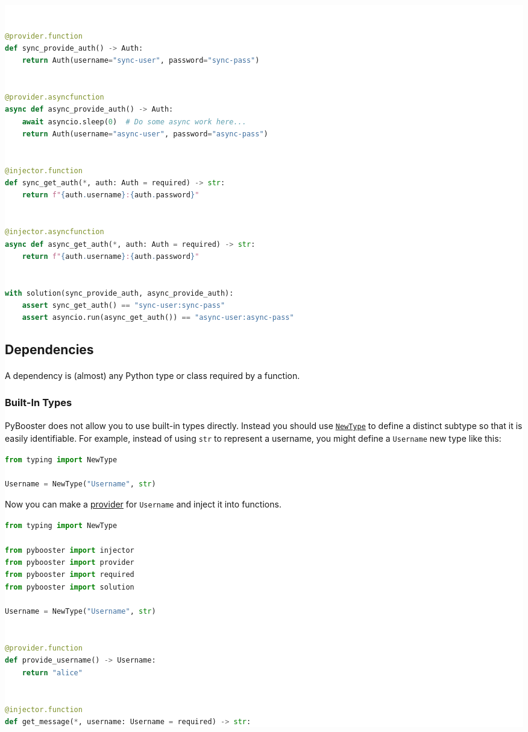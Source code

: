 ```python


@provider.function
def sync_provide_auth() -> Auth:
    return Auth(username="sync-user", password="sync-pass")


@provider.asyncfunction
async def async_provide_auth() -> Auth:
    await asyncio.sleep(0)  # Do some async work here...
    return Auth(username="async-user", password="async-pass")


@injector.function
def sync_get_auth(*, auth: Auth = required) -> str:
    return f"{auth.username}:{auth.password}"


@injector.asyncfunction
async def async_get_auth(*, auth: Auth = required) -> str:
    return f"{auth.username}:{auth.password}"


with solution(sync_provide_auth, async_provide_auth):
    assert sync_get_auth() == "sync-user:sync-pass"
    assert asyncio.run(async_get_auth()) == "async-user:async-pass"
```

## Dependencies

A dependency is (almost) any Python type or class required by a function.

### Built-In Types

PyBooster does not allow you to use built-in types directly. Instead you should use
[`NewType`](https://docs.python.org/3/library/typing.html#newtype) to define a distinct
subtype so that it is easily identifiable. For example, instead of using `str` to
represent a username, you might define a `Username` new type like this:

```python
from typing import NewType

Username = NewType("Username", str)
```

Now you can make a [provider](#providers) for `Username` and inject it into functions.

```python
from typing import NewType

from pybooster import injector
from pybooster import provider
from pybooster import required
from pybooster import solution

Username = NewType("Username", str)


@provider.function
def provide_username() -> Username:
    return "alice"


@injector.function
def get_message(*, username: Username = required) -> str:
```